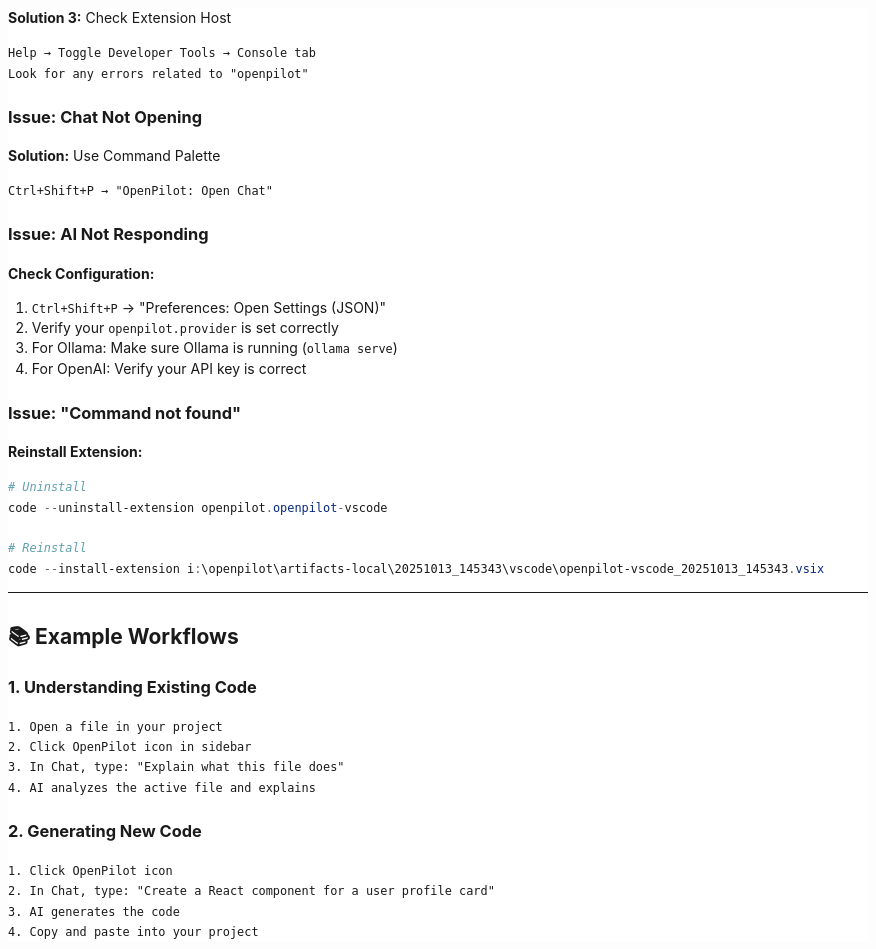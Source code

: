 **Solution 3:** Check Extension Host
```
Help → Toggle Developer Tools → Console tab
Look for any errors related to "openpilot"
```

### Issue: Chat Not Opening

**Solution:** Use Command Palette
```
Ctrl+Shift+P → "OpenPilot: Open Chat"
```

### Issue: AI Not Responding

**Check Configuration:**
1. `Ctrl+Shift+P` → "Preferences: Open Settings (JSON)"
2. Verify your `openpilot.provider` is set correctly
3. For Ollama: Make sure Ollama is running (`ollama serve`)
4. For OpenAI: Verify your API key is correct

### Issue: "Command not found"

**Reinstall Extension:**
```powershell
# Uninstall
code --uninstall-extension openpilot.openpilot-vscode

# Reinstall
code --install-extension i:\openpilot\artifacts-local\20251013_145343\vscode\openpilot-vscode_20251013_145343.vsix
```

---

## 📚 Example Workflows

### 1. Understanding Existing Code
```
1. Open a file in your project
2. Click OpenPilot icon in sidebar
3. In Chat, type: "Explain what this file does"
4. AI analyzes the active file and explains
```

### 2. Generating New Code
```
1. Click OpenPilot icon
2. In Chat, type: "Create a React component for a user profile card"
3. AI generates the code
4. Copy and paste into your project
```
